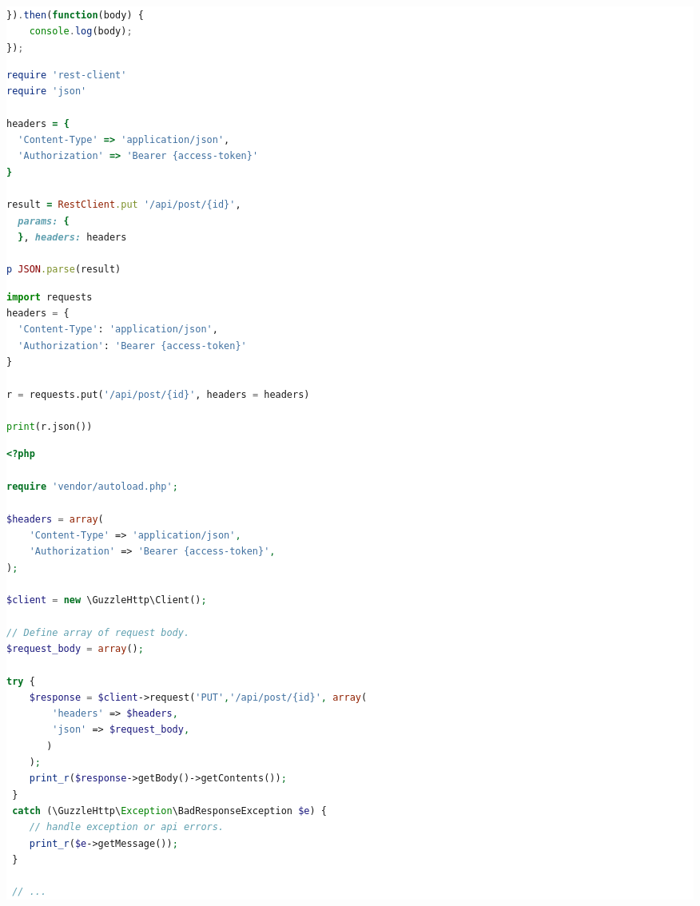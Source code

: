 ```javascript
}).then(function(body) {
    console.log(body);
});

```

```ruby
require 'rest-client'
require 'json'

headers = {
  'Content-Type' => 'application/json',
  'Authorization' => 'Bearer {access-token}'
}

result = RestClient.put '/api/post/{id}',
  params: {
  }, headers: headers

p JSON.parse(result)

```

```python
import requests
headers = {
  'Content-Type': 'application/json',
  'Authorization': 'Bearer {access-token}'
}

r = requests.put('/api/post/{id}', headers = headers)

print(r.json())

```

```php
<?php

require 'vendor/autoload.php';

$headers = array(
    'Content-Type' => 'application/json',
    'Authorization' => 'Bearer {access-token}',
);

$client = new \GuzzleHttp\Client();

// Define array of request body.
$request_body = array();

try {
    $response = $client->request('PUT','/api/post/{id}', array(
        'headers' => $headers,
        'json' => $request_body,
       )
    );
    print_r($response->getBody()->getContents());
 }
 catch (\GuzzleHttp\Exception\BadResponseException $e) {
    // handle exception or api errors.
    print_r($e->getMessage());
 }

 // ...
```